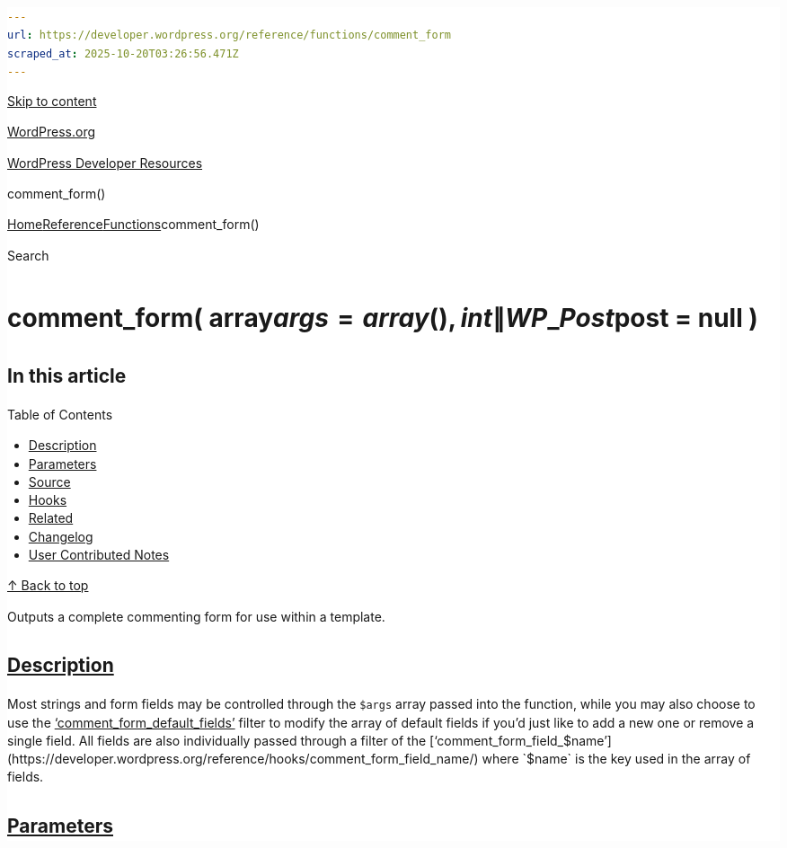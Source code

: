 ```yaml
---
url: https://developer.wordpress.org/reference/functions/comment_form
scraped_at: 2025-10-20T03:26:56.471Z
---
```


[Skip to content](https://developer.wordpress.org/reference/functions/comment_form/#wp--skip-link--target)

[WordPress.org](https://wordpress.org/)

[WordPress Developer Resources](https://developer.wordpress.org/)

comment\_form()


[Home](https://developer.wordpress.org/)[Reference](https://developer.wordpress.org/reference/)[Functions](https://developer.wordpress.org/reference/functions/)comment\_form()

Search

# comment\_form( array$args = array(), int\|WP\_Post$post = null )

## In this article

Table of Contents

- [Description](https://developer.wordpress.org/reference/functions/comment_form/#description)
- [Parameters](https://developer.wordpress.org/reference/functions/comment_form/#parameters)
- [Source](https://developer.wordpress.org/reference/functions/comment_form/#source)
- [Hooks](https://developer.wordpress.org/reference/functions/comment_form/#hooks)
- [Related](https://developer.wordpress.org/reference/functions/comment_form/#related)
- [Changelog](https://developer.wordpress.org/reference/functions/comment_form/#changelog)
- [User Contributed Notes](https://developer.wordpress.org/reference/functions/comment_form/#user-contributed-notes)

[↑ Back to top](https://developer.wordpress.org/reference/functions/comment_form/#wp--skip-link--target)

Outputs a complete commenting form for use within a template.

## [Description](https://developer.wordpress.org/reference/functions/comment_form/\#description)

Most strings and form fields may be controlled through the `$args` array passed into the function, while you may also choose to use the [‘comment\_form\_default\_fields’](https://developer.wordpress.org/reference/hooks/comment_form_default_fields/) filter to modify the array of default fields if you’d just like to add a new one or remove a single field. All fields are also individually passed through a filter of the [‘comment\_form\_field\_$name’](https://developer.wordpress.org/reference/hooks/comment_form_field_name/) where `$name` is the key used in the array of fields.

## [Parameters](https://developer.wordpress.org/reference/functions/comment_form/\#parameters)
